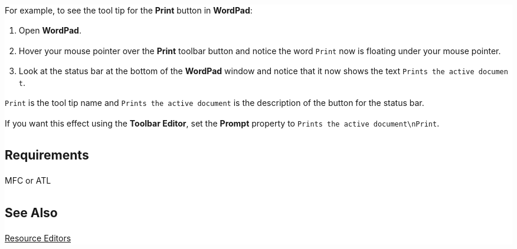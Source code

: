 For example, to see the tool tip for the **Print** button in **WordPad**:

1. Open **WordPad**.

1. Hover your mouse pointer over the **Print** toolbar button and notice the word `Print` now is floating under your mouse pointer.

1. Look at the status bar at the bottom of the **WordPad** window and notice that it now shows the text `Prints the active document`.

`Print` is the tool tip name and `Prints the active document` is the description of the button for the status bar.

If you want this effect using the **Toolbar Editor**, set the **Prompt** property to `Prints the active document\nPrint`.

## Requirements

MFC or ATL

## See Also

[Resource Editors](../windows/resource-editors.md)

